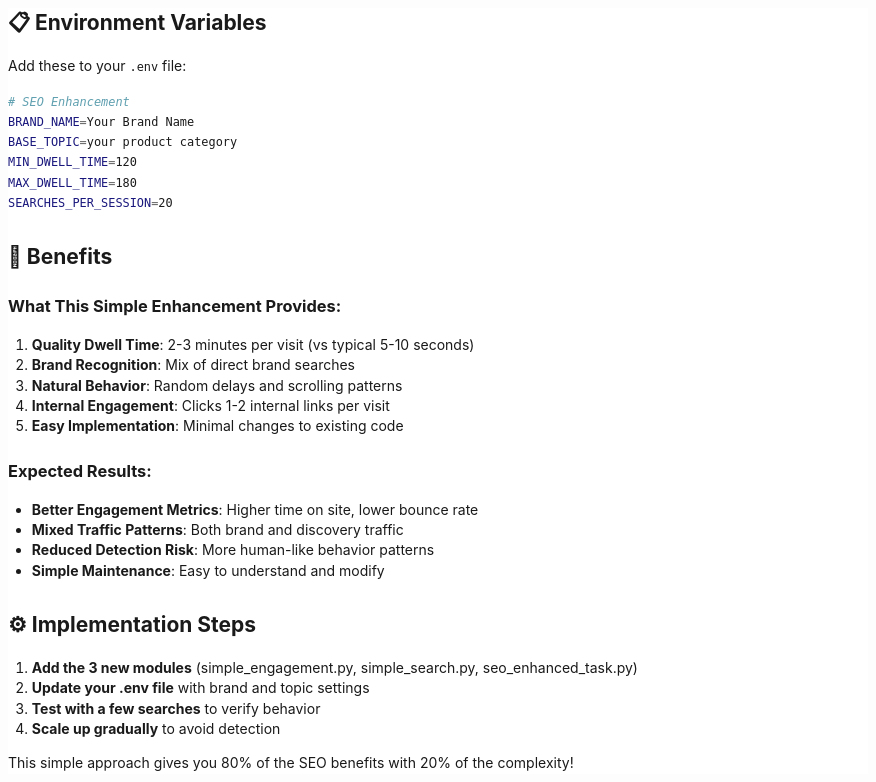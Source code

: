 ## 📋 Environment Variables

Add these to your `.env` file:

```bash
# SEO Enhancement
BRAND_NAME=Your Brand Name
BASE_TOPIC=your product category
MIN_DWELL_TIME=120
MAX_DWELL_TIME=180
SEARCHES_PER_SESSION=20
```

## 🚀 Benefits

### What This Simple Enhancement Provides:

1. **Quality Dwell Time**: 2-3 minutes per visit (vs typical 5-10 seconds)
2. **Brand Recognition**: Mix of direct brand searches
3. **Natural Behavior**: Random delays and scrolling patterns  
4. **Internal Engagement**: Clicks 1-2 internal links per visit
5. **Easy Implementation**: Minimal changes to existing code

### Expected Results:

- **Better Engagement Metrics**: Higher time on site, lower bounce rate
- **Mixed Traffic Patterns**: Both brand and discovery traffic
- **Reduced Detection Risk**: More human-like behavior patterns
- **Simple Maintenance**: Easy to understand and modify

## ⚙️ Implementation Steps

1. **Add the 3 new modules** (simple_engagement.py, simple_search.py, seo_enhanced_task.py)
2. **Update your .env file** with brand and topic settings
3. **Test with a few searches** to verify behavior
4. **Scale up gradually** to avoid detection

This simple approach gives you 80% of the SEO benefits with 20% of the complexity!